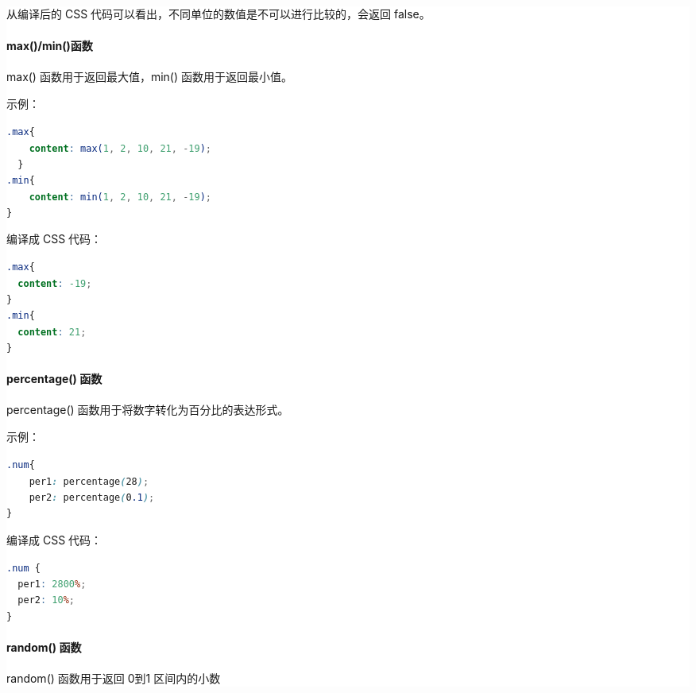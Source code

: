从编译后的 CSS 代码可以看出，不同单位的数值是不可以进行比较的，会返回 false。



#### max()/min()函数

max() 函数用于返回最大值，min() 函数用于返回最小值。

示例：

```scss
.max{
    content: max(1, 2, 10, 21, -19);
  }
.min{
    content: min(1, 2, 10, 21, -19);
}
```


编译成 CSS 代码：

```css
.max{
  content: -19;
}
.min{
  content: 21;
}
```



#### percentage() 函数

percentage() 函数用于将数字转化为百分比的表达形式。

示例：

```scss
.num{
    per1: percentage(28);
    per2: percentage(0.1);
}
```

编译成 CSS 代码：

```css
.num {
  per1: 2800%;
  per2: 10%;
}
```



#### random() 函数

random() 函数用于返回 0到1 区间内的小数 
